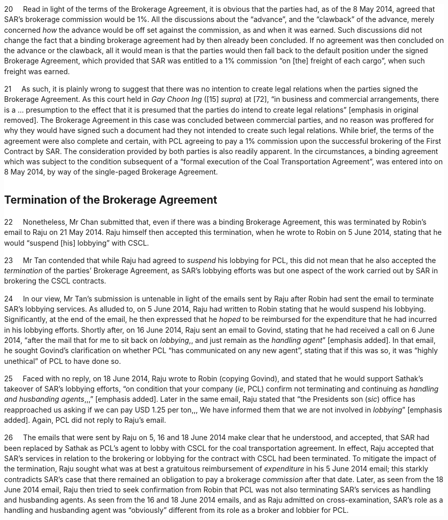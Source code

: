 20     Read in light of the terms of the Brokerage Agreement, it is obvious that the parties had, as of the 8 May 2014, agreed that SAR’s brokerage commission would be 1%. All the discussions about the “advance”, and the “clawback” of the advance, merely concerned _how_ the advance would be off set against the commission, as and when it was earned. Such discussions did not change the fact that a binding brokerage agreement had by then already been concluded. If no agreement was then concluded on the advance or the clawback, all it would mean is that the parties would then fall back to the default position under the signed Brokerage Agreement, which provided that SAR was entitled to a 1% commission “on \[the\] freight of each cargo”, when such freight was earned.

21     As such, it is plainly wrong to suggest that there was no intention to create legal relations when the parties signed the Brokerage Agreement. As this court held in _Gay Choon Ing_ (\[15\] _supra_) at \[72\], “in business and commercial arrangements, there is a … presumption to the effect that it is presumed that the parties do intend to create legal relations” \[emphasis in original removed\]. The Brokerage Agreement in this case was concluded between commercial parties, and no reason was proffered for why they would have signed such a document had they not intended to create such legal relations. While brief, the terms of the agreement were also complete and certain, with PCL agreeing to pay a 1% commission upon the successful brokering of the First Contract by SAR. The consideration provided by both parties is also readily apparent. In the circumstances, a binding agreement which was subject to the condition subsequent of a “formal execution of the Coal Transportation Agreement”, was entered into on 8 May 2014, by way of the single-paged Brokerage Agreement.

## Termination of the Brokerage Agreement

22     Nonetheless, Mr Chan submitted that, even if there was a binding Brokerage Agreement, this was terminated by Robin’s email to Raju on 21 May 2014. Raju himself then accepted this termination, when he wrote to Robin on 5 June 2014, stating that he would “suspend \[his\] lobbying” with CSCL.

23     Mr Tan contended that while Raju had agreed to _suspend_ his lobbying for PCL, this did not mean that he also accepted the _termination_ of the parties’ Brokerage Agreement, as SAR’s lobbying efforts was but one aspect of the work carried out by SAR in brokering the CSCL contracts.

24     In our view, Mr Tan’s submission is untenable in light of the emails sent by Raju after Robin had sent the email to terminate SAR’s lobbying services. As alluded to, on 5 June 2014, Raju had written to Robin stating that he would suspend his lobbying. Significantly, at the end of the email, he then expressed that he _hoped_ to be reimbursed for the expenditure that he had incurred in his lobbying efforts. Shortly after, on 16 June 2014, Raju sent an email to Govind, stating that he had received a call on 6 June 2014, “after the mail that for me to sit back on _lobbying_,, and just remain as the _handling agent_” \[emphasis added\]. In that email, he sought Govind’s clarification on whether PCL “has communicated on any new agent”, stating that if this was so, it was “highly unethical” of PCL to have done so.

25     Faced with no reply, on 18 June 2014, Raju wrote to Robin (copying Govind), and stated that he would support Sathak’s takeover of SAR’s lobbying efforts, “on condition that your company (_ie_, PCL) confirm not terminating and continuing as _handling and husbanding agents_,,,” \[emphasis added\]. Later in the same email, Raju stated that “the Presidents son (_sic_) office has reapproached us asking if we can pay USD 1.25 per ton,,, We have informed them that we are not involved in _lobbying_” \[emphasis added\]. Again, PCL did not reply to Raju’s email.

26     The emails that were sent by Raju on 5, 16 and 18 June 2014 make clear that he understood, and accepted, that SAR had been replaced by Sathak as PCL’s agent to lobby with CSCL for the coal transportation agreement. In effect, Raju accepted that SAR’s services in relation to the brokering or lobbying for the contract with CSCL had been terminated. To mitigate the impact of the termination, Raju sought what was at best a gratuitous reimbursement of _expenditure_ in his 5 June 2014 email; this starkly contradicts SAR’s case that there remained an obligation to pay a brokerage _commission_ after that date. Later, as seen from the 18 June 2014 email, Raju then tried to seek confirmation from Robin that PCL was not also terminating SAR’s services as handling and husbanding agents. As seen from the 16 and 18 June 2014 emails, and as Raju admitted on cross-examination, SAR’s role as a handling and husbanding agent was “obviously” different from its role as a broker and lobbier for PCL.

